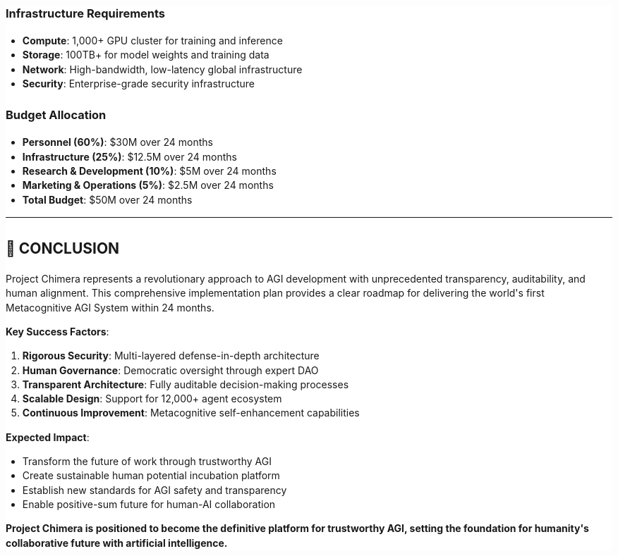 ### **Infrastructure Requirements**
- **Compute**: 1,000+ GPU cluster for training and inference
- **Storage**: 100TB+ for model weights and training data
- **Network**: High-bandwidth, low-latency global infrastructure
- **Security**: Enterprise-grade security infrastructure

### **Budget Allocation**
- **Personnel (60%)**: $30M over 24 months
- **Infrastructure (25%)**: $12.5M over 24 months
- **Research & Development (10%)**: $5M over 24 months
- **Marketing & Operations (5%)**: $2.5M over 24 months
- **Total Budget**: $50M over 24 months

---

## 🎯 **CONCLUSION**

Project Chimera represents a revolutionary approach to AGI development with unprecedented transparency, auditability, and human alignment. This comprehensive implementation plan provides a clear roadmap for delivering the world's first Metacognitive AGI System within 24 months.

**Key Success Factors**:
1. **Rigorous Security**: Multi-layered defense-in-depth architecture
2. **Human Governance**: Democratic oversight through expert DAO
3. **Transparent Architecture**: Fully auditable decision-making processes
4. **Scalable Design**: Support for 12,000+ agent ecosystem
5. **Continuous Improvement**: Metacognitive self-enhancement capabilities

**Expected Impact**:
- Transform the future of work through trustworthy AGI
- Create sustainable human potential incubation platform
- Establish new standards for AGI safety and transparency
- Enable positive-sum future for human-AI collaboration

**Project Chimera is positioned to become the definitive platform for trustworthy AGI, setting the foundation for humanity's collaborative future with artificial intelligence.**
